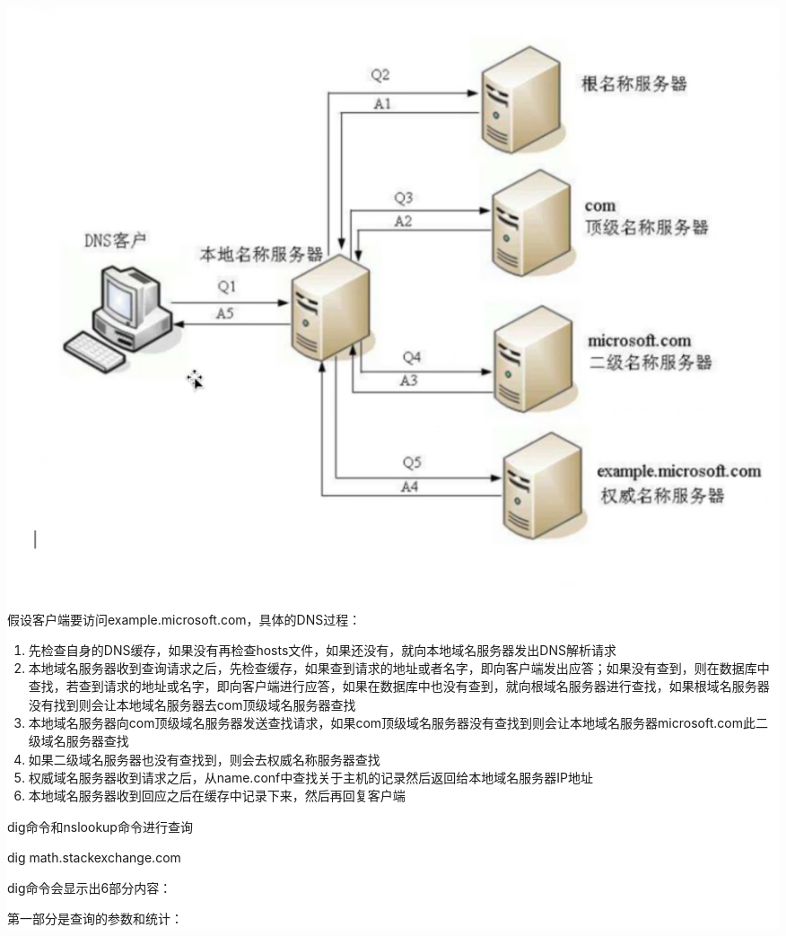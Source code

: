 ![image-20200729150559841](images/通信网络基础/image-20200729150559841.png)

假设客户端要访问example.microsoft.com，具体的DNS过程：

1. 先检查自身的DNS缓存，如果没有再检查hosts文件，如果还没有，就向本地域名服务器发出DNS解析请求
2. 本地域名服务器收到查询请求之后，先检查缓存，如果查到请求的地址或者名字，即向客户端发出应答；如果没有查到，则在数据库中查找，若查到请求的地址或名字，即向客户端进行应答，如果在数据库中也没有查到，就向根域名服务器进行查找，如果根域名服务器没有找到则会让本地域名服务器去com顶级域名服务器查找
3. 本地域名服务器向com顶级域名服务器发送查找请求，如果com顶级域名服务器没有查找到则会让本地域名服务器microsoft.com此二级域名服务器查找
4. 如果二级域名服务器也没有查找到，则会去权威名称服务器查找
5. 权威域名服务器收到请求之后，从name.conf中查找关于主机的记录然后返回给本地域名服务器IP地址
6. 本地域名服务器收到回应之后在缓存中记录下来，然后再回复客户端



dig命令和nslookup命令进行查询

dig math.stackexchange.com

dig命令会显示出6部分内容：

第一部分是查询的参数和统计：
